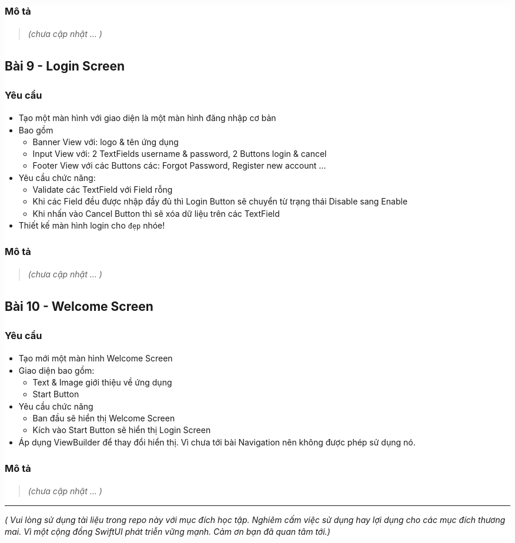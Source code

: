 ### Mô tả

> *(chưa cập nhật ... )*

## Bài 9 - Login Screen

### Yêu cầu

* Tạo một màn hình với giao diện là một màn hình đăng nhập cơ bản
* Bao gồm
	* Banner View với: logo & tên ứng dụng
	* Input View với: 2 TextFields username & password, 2 Buttons login & cancel
	* Footer View với các Buttons các: Forgot Password, Register new account ...
* Yêu cầu chức năng:
	* Validate các TextField với Field rỗng
	* Khi các Field đều được nhập đầy đủ thì Login Button sẽ chuyển từ trạng thái Disable sang Enable
	* Khi nhấn vào Cancel Button thì sẽ xóa dữ liệu trên các TextField
* Thiết kế màn hình login cho `đẹp` nhóe!

### Mô tả

> *(chưa cập nhật ... )*

## Bài 10 - Welcome Screen

### Yêu cầu

* Tạo mới một màn hình Welcome Screen
* Giao diện bao gồm:
	* Text & Image giới thiệu về ứng dụng
	* Start Button
* Yêu cầu chức năng
	* Ban đầu sẽ hiển thị Welcome Screen
	* Kích vào Start Button sẽ hiển thị Login Screen
* Áp dụng ViewBuilder để thay đổi hiển thị. Vì chưa tới bài Navigation nên không được phép sử dụng nó.

### Mô tả

> *(chưa cập nhật ... )*

---

*( Vui lòng sử dụng tài liệu trong repo này với mục đích học tập. Nghiêm cấm việc sử dụng hay lợi dụng cho các mục đích thương mai. Vì một cộng đồng SwiftUI phát triễn vững mạnh. Cảm ơn bạn đã quan tâm tới.)*